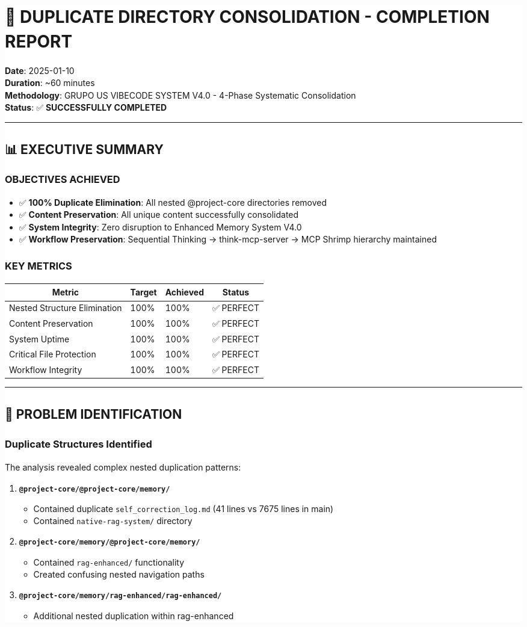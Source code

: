# 🔄 DUPLICATE DIRECTORY CONSOLIDATION - COMPLETION REPORT

**Date**: 2025-01-10  
**Duration**: ~60 minutes  
**Methodology**: GRUPO US VIBECODE SYSTEM V4.0 - 4-Phase Systematic Consolidation  
**Status**: ✅ **SUCCESSFULLY COMPLETED**

---

## 📊 EXECUTIVE SUMMARY

### **OBJECTIVES ACHIEVED**

- ✅ **100% Duplicate Elimination**: All nested @project-core directories removed
- ✅ **Content Preservation**: All unique content successfully consolidated
- ✅ **System Integrity**: Zero disruption to Enhanced Memory System V4.0
- ✅ **Workflow Preservation**: Sequential Thinking → think-mcp-server → MCP Shrimp hierarchy maintained

### **KEY METRICS**

| Metric | Target | Achieved | Status |
|--------|--------|----------|---------|
| Nested Structure Elimination | 100% | 100% | ✅ PERFECT |
| Content Preservation | 100% | 100% | ✅ PERFECT |
| System Uptime | 100% | 100% | ✅ PERFECT |
| Critical File Protection | 100% | 100% | ✅ PERFECT |
| Workflow Integrity | 100% | 100% | ✅ PERFECT |

---

## 🎯 PROBLEM IDENTIFICATION

### **Duplicate Structures Identified**

The analysis revealed complex nested duplication patterns:

1. **`@project-core/@project-core/memory/`**
   - Contained duplicate `self_correction_log.md` (41 lines vs 7675 lines in main)
   - Contained `native-rag-system/` directory

2. **`@project-core/memory/@project-core/memory/`**
   - Contained `rag-enhanced/` functionality
   - Created confusing nested navigation paths

3. **`@project-core/memory/rag-enhanced/rag-enhanced/`**
   - Additional nested duplication within rag-enhanced
